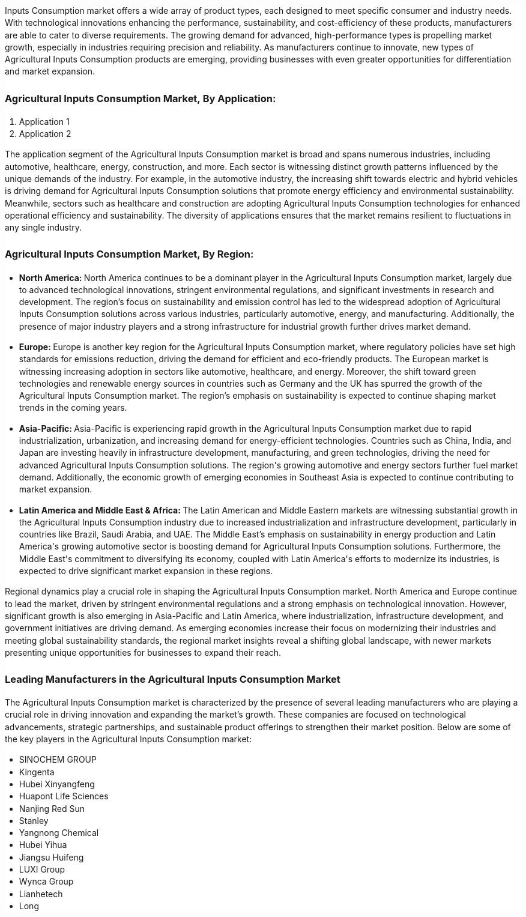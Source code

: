 Inputs Consumption market offers a wide array of product types, each designed to meet specific consumer and industry needs. With technological innovations enhancing the performance, sustainability, and cost-efficiency of these products, manufacturers are able to cater to diverse requirements. The growing demand for advanced, high-performance types is propelling market growth, especially in industries requiring precision and reliability. As manufacturers continue to innovate, new types of Agricultural Inputs Consumption products are emerging, providing businesses with even greater opportunities for differentiation and market expansion.</p><h3>Agricultural Inputs Consumption Market,&nbsp;By Application:</h3><ol><li>Application 1<li> Application 2</li></ol><p>The application segment of the Agricultural Inputs Consumption market is broad and spans numerous industries, including automotive, healthcare, energy, construction, and more. Each sector is witnessing distinct growth patterns influenced by the unique demands of the industry. For example, in the automotive industry, the increasing shift towards electric and hybrid vehicles is driving demand for Agricultural Inputs Consumption solutions that promote energy efficiency and environmental sustainability. Meanwhile, sectors such as healthcare and construction are adopting Agricultural Inputs Consumption technologies for enhanced operational efficiency and sustainability. The diversity of applications ensures that the market remains resilient to fluctuations in any single industry.</p><h3>Agricultural Inputs Consumption Market, By Region:</h3><ul><li><p><strong>North America:&nbsp;</strong>North America continues to be a dominant player in the Agricultural Inputs Consumption market, largely due to advanced technological innovations, stringent environmental regulations, and significant investments in research and development. The region&rsquo;s focus on sustainability and emission control has led to the widespread adoption of Agricultural Inputs Consumption solutions across various industries, particularly automotive, energy, and manufacturing. Additionally, the presence of major industry players and a strong infrastructure for industrial growth further drives market demand.</p></li><li><p><strong><strong>Europe:&nbsp;</strong></strong>Europe is another key region for the Agricultural Inputs Consumption market, where regulatory policies have set high standards for emissions reduction, driving the demand for efficient and eco-friendly products. The European market is witnessing increasing adoption in sectors like automotive, healthcare, and energy. Moreover, the shift toward green technologies and renewable energy sources in countries such as Germany and the UK has spurred the growth of the Agricultural Inputs Consumption market. The region&rsquo;s emphasis on sustainability is expected to continue shaping market trends in the coming years.</p></li><li><p><strong><strong>Asia-Pacific:&nbsp;</strong></strong>Asia-Pacific is experiencing rapid growth in the Agricultural Inputs Consumption market due to rapid industrialization, urbanization, and increasing demand for energy-efficient technologies. Countries such as China, India, and Japan are investing heavily in infrastructure development, manufacturing, and green technologies, driving the need for advanced Agricultural Inputs Consumption solutions. The region's growing automotive and energy sectors further fuel market demand. Additionally, the economic growth of emerging economies in Southeast Asia is expected to continue contributing to market expansion.</p></li><li><p><strong><strong>Latin America and Middle East &amp; Africa:&nbsp;</strong></strong>The Latin American and Middle Eastern markets are witnessing substantial growth in the Agricultural Inputs Consumption industry due to increased industrialization and infrastructure development, particularly in countries like Brazil, Saudi Arabia, and UAE. The Middle East&rsquo;s emphasis on sustainability in energy production and Latin America's growing automotive sector is boosting demand for Agricultural Inputs Consumption solutions. Furthermore, the Middle East's commitment to diversifying its economy, coupled with Latin America's efforts to modernize its industries, is expected to drive significant market expansion in these regions.</p></li></ul><p>Regional dynamics play a crucial role in shaping the Agricultural Inputs Consumption market. North America and Europe continue to lead the market, driven by stringent environmental regulations and a strong emphasis on technological innovation. However, significant growth is also emerging in Asia-Pacific and Latin America, where industrialization, infrastructure development, and government initiatives are driving demand. As emerging economies increase their focus on modernizing their industries and meeting global sustainability standards, the regional market insights reveal a shifting global landscape, with newer markets presenting unique opportunities for businesses to expand their reach.</p><h3><strong>Leading Manufacturers in the Agricultural Inputs Consumption Market</strong></h3><p>The Agricultural Inputs Consumption market is characterized by the presence of several leading manufacturers who are playing a crucial role in driving innovation and expanding the market&rsquo;s growth. These companies are focused on technological advancements, strategic partnerships, and sustainable product offerings to strengthen their market position. Below are some of the key players in the Agricultural Inputs Consumption market:</p></div><div class="article-main__content" data-test-id="publishing-text-block"><ul><li><span class="">SINOCHEM GROUP<li> Kingenta<li> Hubei Xinyangfeng<li> Huapont Life Sciences<li> Nanjing Red Sun<li> Stanley<li> Yangnong Chemical<li> Hubei Yihua<li> Jiangsu Huifeng<li> LUXI Group<li> Wynca Group<li> Lianhetech<li> Long